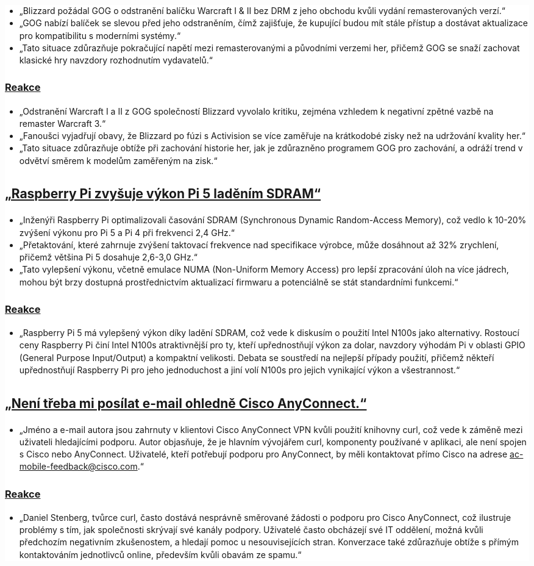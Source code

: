 - „Blizzard požádal GOG o odstranění balíčku Warcraft I & II bez DRM z jeho obchodu kvůli vydání remasterovaných verzí.“
- „GOG nabízí balíček se slevou před jeho odstraněním, čímž zajišťuje, že kupující budou mít stále přístup a dostávat aktualizace pro kompatibilitu s moderními systémy.“
- „Tato situace zdůrazňuje pokračující napětí mezi remasterovanými a původními verzemi her, přičemž GOG se snaží zachovat klasické hry navzdory rozhodnutím vydavatelů.“

### [Reakce](https://news.ycombinator.com/item?id=42303274)

- „Odstranění Warcraft I a II z GOG společností Blizzard vyvolalo kritiku, zejména vzhledem k negativní zpětné vazbě na remaster Warcraft 3.“
- „Fanoušci vyjadřují obavy, že Blizzard po fúzi s Activision se více zaměřuje na krátkodobé zisky než na udržování kvality her.“
- „Tato situace zdůrazňuje obtíže při zachování historie her, jak je zdůrazněno programem GOG pro zachování, a odráží trend v odvětví směrem k modelům zaměřeným na zisk.“

## [„Raspberry Pi zvyšuje výkon Pi 5 laděním SDRAM“](https://www.jeffgeerling.com/blog/2024/raspberry-pi-boosts-pi-5-performance-sdram-tuning)

- „Inženýři Raspberry Pi optimalizovali časování SDRAM (Synchronous Dynamic Random-Access Memory), což vedlo k 10-20% zvýšení výkonu pro Pi 5 a Pi 4 při frekvenci 2,4 GHz.“
- „Přetaktování, které zahrnuje zvýšení taktovací frekvence nad specifikace výrobce, může dosáhnout až 32% zrychlení, přičemž většina Pi 5 dosahuje 2,6-3,0 GHz.“
- „Tato vylepšení výkonu, včetně emulace NUMA (Non-Uniform Memory Access) pro lepší zpracování úloh na více jádrech, mohou být brzy dostupná prostřednictvím aktualizací firmwaru a potenciálně se stát standardními funkcemi.“

### [Reakce](https://news.ycombinator.com/item?id=42303111)

- „Raspberry Pi 5 má vylepšený výkon díky ladění SDRAM, což vede k diskusím o použití Intel N100s jako alternativy. Rostoucí ceny Raspberry Pi činí Intel N100s atraktivnější pro ty, kteří upřednostňují výkon za dolar, navzdory výhodám Pi v oblasti GPIO (General Purpose Input/Output) a kompaktní velikosti. Debata se soustředí na nejlepší případy použití, přičemž někteří upřednostňují Raspberry Pi pro jeho jednoduchost a jiní volí N100s pro jejich vynikající výkon a všestrannost.“

## [„Není třeba mi posílat e-mail ohledně Cisco AnyConnect.“](https://daniel.haxx.se/blog/2024/12/03/no-need-to-email-me-about-cisco-anyconnect/)

- „Jméno a e-mail autora jsou zahrnuty v klientovi Cisco AnyConnect VPN kvůli použití knihovny curl, což vede k záměně mezi uživateli hledajícími podporu. Autor objasňuje, že je hlavním vývojářem curl, komponenty používané v aplikaci, ale není spojen s Cisco nebo AnyConnect. Uživatelé, kteří potřebují podporu pro AnyConnect, by měli kontaktovat přímo Cisco na adrese ac-mobile-feedback@cisco.com.“

### [Reakce](https://news.ycombinator.com/item?id=42303903)

- „Daniel Stenberg, tvůrce curl, často dostává nesprávně směrované žádosti o podporu pro Cisco AnyConnect, což ilustruje problémy s tím, jak společnosti skrývají své kanály podpory. Uživatelé často obcházejí své IT oddělení, možná kvůli předchozím negativním zkušenostem, a hledají pomoc u nesouvisejících stran. Konverzace také zdůrazňuje obtíže s přímým kontaktováním jednotlivců online, především kvůli obavám ze spamu.“
